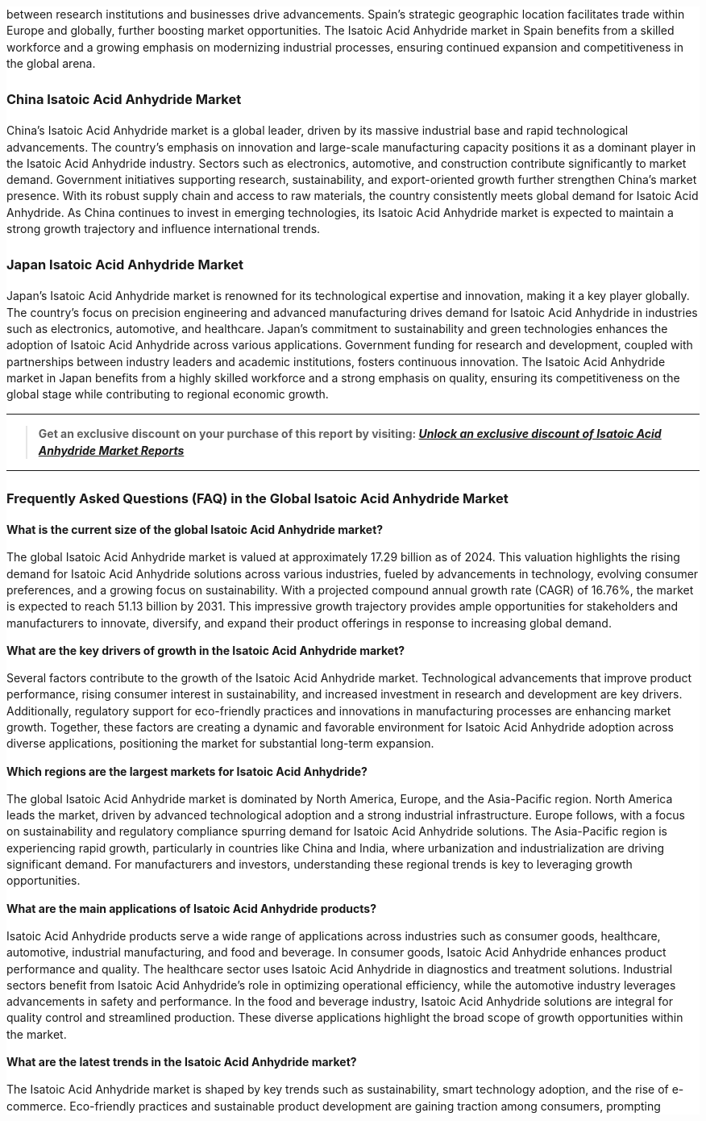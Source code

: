 between research institutions and businesses drive advancements. Spain&rsquo;s strategic geographic location facilitates trade within Europe and globally, further boosting market opportunities. The Isatoic Acid Anhydride market in Spain benefits from a skilled workforce and a growing emphasis on modernizing industrial processes, ensuring continued expansion and competitiveness in the global arena.</p><h3>China Isatoic Acid Anhydride Market</h3><p>China&rsquo;s Isatoic Acid Anhydride market is a global leader, driven by its massive industrial base and rapid technological advancements. The country&rsquo;s emphasis on innovation and large-scale manufacturing capacity positions it as a dominant player in the Isatoic Acid Anhydride industry. Sectors such as electronics, automotive, and construction contribute significantly to market demand. Government initiatives supporting research, sustainability, and export-oriented growth further strengthen China&rsquo;s market presence. With its robust supply chain and access to raw materials, the country consistently meets global demand for Isatoic Acid Anhydride. As China continues to invest in emerging technologies, its Isatoic Acid Anhydride market is expected to maintain a strong growth trajectory and influence international trends.</p><h3>Japan Isatoic Acid Anhydride Market</h3><p>Japan&rsquo;s Isatoic Acid Anhydride market is renowned for its technological expertise and innovation, making it a key player globally. The country&rsquo;s focus on precision engineering and advanced manufacturing drives demand for Isatoic Acid Anhydride in industries such as electronics, automotive, and healthcare. Japan&rsquo;s commitment to sustainability and green technologies enhances the adoption of Isatoic Acid Anhydride across various applications. Government funding for research and development, coupled with partnerships between industry leaders and academic institutions, fosters continuous innovation. The Isatoic Acid Anhydride market in Japan benefits from a highly skilled workforce and a strong emphasis on quality, ensuring its competitiveness on the global stage while contributing to regional economic growth.</p><hr /><blockquote><p><strong>Get an exclusive discount on your purchase of this report by visiting: <em><a href="://marketresearchpulse.com/ask-for-discount/36302?utm_source=Github&amp;utm_medium=028">Unlock an exclusive discount of Isatoic Acid Anhydride Market Reports</a></em>&nbsp;</strong></p></blockquote><hr /><h3>Frequently Asked Questions (FAQ) in the Global Isatoic Acid Anhydride Market</h3><p><strong>What is the current size of the global Isatoic Acid Anhydride market?</strong></p><p>The global Isatoic Acid Anhydride market is valued at approximately 17.29 billion as of 2024. This valuation highlights the rising demand for Isatoic Acid Anhydride solutions across various industries, fueled by advancements in technology, evolving consumer preferences, and a growing focus on sustainability. With a projected compound annual growth rate (CAGR) of 16.76%, the market is expected to reach 51.13 billion by 2031. This impressive growth trajectory provides ample opportunities for stakeholders and manufacturers to innovate, diversify, and expand their product offerings in response to increasing global demand.</p><p><strong>What are the key drivers of growth in the Isatoic Acid Anhydride market?</strong></p><p>Several factors contribute to the growth of the Isatoic Acid Anhydride market. Technological advancements that improve product performance, rising consumer interest in sustainability, and increased investment in research and development are key drivers. Additionally, regulatory support for eco-friendly practices and innovations in manufacturing processes are enhancing market growth. Together, these factors are creating a dynamic and favorable environment for Isatoic Acid Anhydride adoption across diverse applications, positioning the market for substantial long-term expansion.</p><p><strong>Which regions are the largest markets for Isatoic Acid Anhydride?</strong></p><p>The global Isatoic Acid Anhydride market is dominated by North America, Europe, and the Asia-Pacific region. North America leads the market, driven by advanced technological adoption and a strong industrial infrastructure. Europe follows, with a focus on sustainability and regulatory compliance spurring demand for Isatoic Acid Anhydride solutions. The Asia-Pacific region is experiencing rapid growth, particularly in countries like China and India, where urbanization and industrialization are driving significant demand. For manufacturers and investors, understanding these regional trends is key to leveraging growth opportunities.</p><p><strong>What are the main applications of Isatoic Acid Anhydride products?</strong></p><p>Isatoic Acid Anhydride products serve a wide range of applications across industries such as consumer goods, healthcare, automotive, industrial manufacturing, and food and beverage. In consumer goods, Isatoic Acid Anhydride enhances product performance and quality. The healthcare sector uses Isatoic Acid Anhydride in diagnostics and treatment solutions. Industrial sectors benefit from Isatoic Acid Anhydride&rsquo;s role in optimizing operational efficiency, while the automotive industry leverages advancements in safety and performance. In the food and beverage industry, Isatoic Acid Anhydride solutions are integral for quality control and streamlined production. These diverse applications highlight the broad scope of growth opportunities within the market.</p><p><strong>What are the latest trends in the Isatoic Acid Anhydride market?</strong></p><p>The Isatoic Acid Anhydride market is shaped by key trends such as sustainability, smart technology adoption, and the rise of e-commerce. Eco-friendly practices and sustainable product development are gaining traction among consumers, prompting